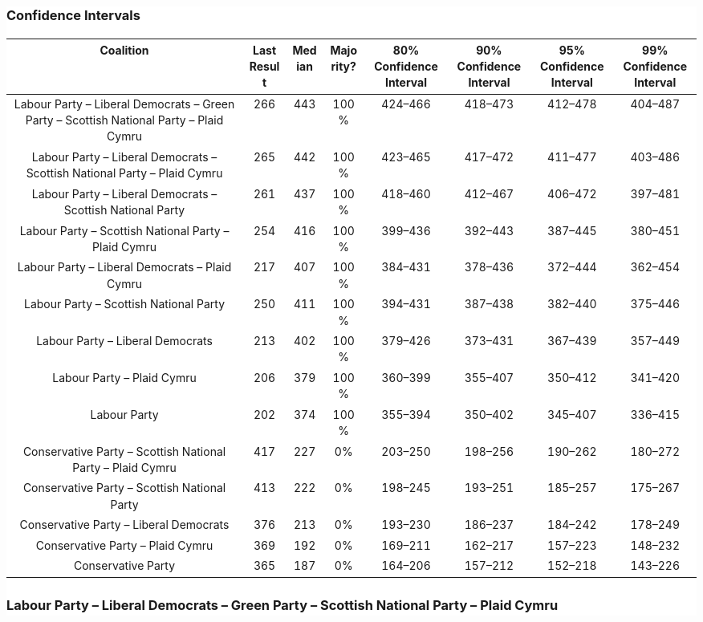 ### Confidence Intervals

| Coalition | Last Result | Median | Majority? | 80% Confidence Interval | 90% Confidence Interval | 95% Confidence Interval | 99% Confidence Interval |
|:---------:|:-----------:|:------:|:---------:|:-----------------------:|:-----------------------:|:-----------------------:|:-----------------------:|
| Labour Party – Liberal Democrats – Green Party – Scottish National Party – Plaid Cymru | 266 | 443 | 100% | 424–466 | 418–473 | 412–478 | 404–487 |
| Labour Party – Liberal Democrats – Scottish National Party – Plaid Cymru | 265 | 442 | 100% | 423–465 | 417–472 | 411–477 | 403–486 |
| Labour Party – Liberal Democrats – Scottish National Party | 261 | 437 | 100% | 418–460 | 412–467 | 406–472 | 397–481 |
| Labour Party – Scottish National Party – Plaid Cymru | 254 | 416 | 100% | 399–436 | 392–443 | 387–445 | 380–451 |
| Labour Party – Liberal Democrats – Plaid Cymru | 217 | 407 | 100% | 384–431 | 378–436 | 372–444 | 362–454 |
| Labour Party – Scottish National Party | 250 | 411 | 100% | 394–431 | 387–438 | 382–440 | 375–446 |
| Labour Party – Liberal Democrats | 213 | 402 | 100% | 379–426 | 373–431 | 367–439 | 357–449 |
| Labour Party – Plaid Cymru | 206 | 379 | 100% | 360–399 | 355–407 | 350–412 | 341–420 |
| Labour Party | 202 | 374 | 100% | 355–394 | 350–402 | 345–407 | 336–415 |
| Conservative Party – Scottish National Party – Plaid Cymru | 417 | 227 | 0% | 203–250 | 198–256 | 190–262 | 180–272 |
| Conservative Party – Scottish National Party | 413 | 222 | 0% | 198–245 | 193–251 | 185–257 | 175–267 |
| Conservative Party – Liberal Democrats | 376 | 213 | 0% | 193–230 | 186–237 | 184–242 | 178–249 |
| Conservative Party – Plaid Cymru | 369 | 192 | 0% | 169–211 | 162–217 | 157–223 | 148–232 |
| Conservative Party | 365 | 187 | 0% | 164–206 | 157–212 | 152–218 | 143–226 |

### Labour Party – Liberal Democrats – Green Party – Scottish National Party – Plaid Cymru
